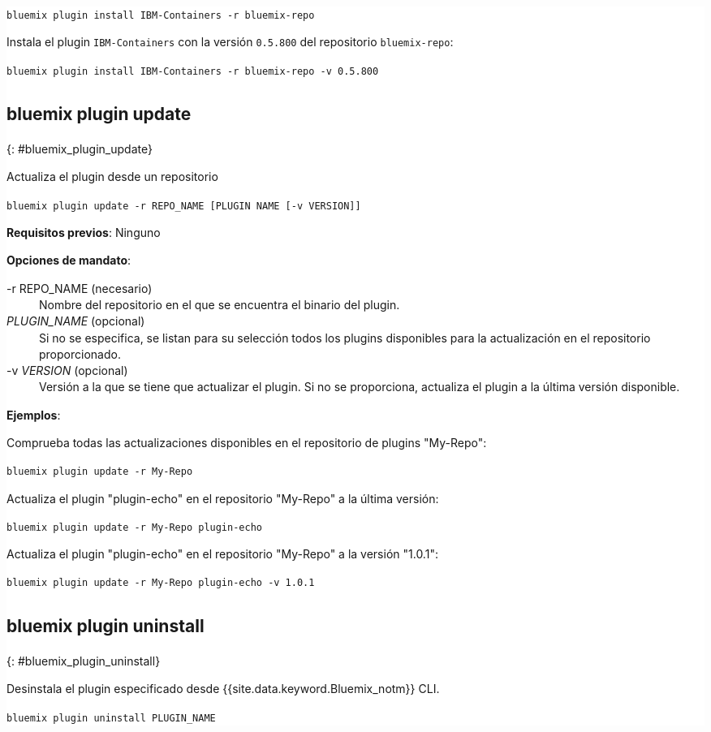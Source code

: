 ```
bluemix plugin install IBM-Containers -r bluemix-repo
```
Instala el plugin `IBM-Containers` con la versión `0.5.800` del repositorio `bluemix-repo`:

```
bluemix plugin install IBM-Containers -r bluemix-repo -v 0.5.800
```

## bluemix plugin update
{: #bluemix_plugin_update}

Actualiza el plugin desde un repositorio

```
bluemix plugin update -r REPO_NAME [PLUGIN NAME [-v VERSION]]
```

<strong>Requisitos previos</strong>:  Ninguno

<strong>Opciones de mandato</strong>:
<dl>
 <dt>-r REPO_NAME (necesario)</dt>
 <dd>Nombre del repositorio en el que se encuentra el binario del plugin.</dd>
 <dt><i>PLUGIN_NAME</i> (opcional)</dt>
 <dd>Si no se especifica, se listan para su selección todos los plugins disponibles para la actualización en el repositorio proporcionado.</dd>
 <dt>-v <i>VERSION</i> (opcional)</dt>
 <dd>Versión a la que se tiene que actualizar el plugin. Si no se proporciona, actualiza el plugin a la última versión disponible. </dd>
</dl>

<strong>Ejemplos</strong>:

Comprueba todas las actualizaciones disponibles en el repositorio de plugins "My-Repo":

```
bluemix plugin update -r My-Repo
```

Actualiza el plugin "plugin-echo" en el repositorio "My-Repo" a la última versión: 

```
bluemix plugin update -r My-Repo plugin-echo
```

Actualiza el plugin "plugin-echo" en el repositorio "My-Repo" a la versión "1.0.1": 

```
bluemix plugin update -r My-Repo plugin-echo -v 1.0.1
```

## bluemix plugin uninstall
{: #bluemix_plugin_uninstall}

Desinstala el plugin especificado desde {{site.data.keyword.Bluemix_notm}} CLI.

```
bluemix plugin uninstall PLUGIN_NAME
```
